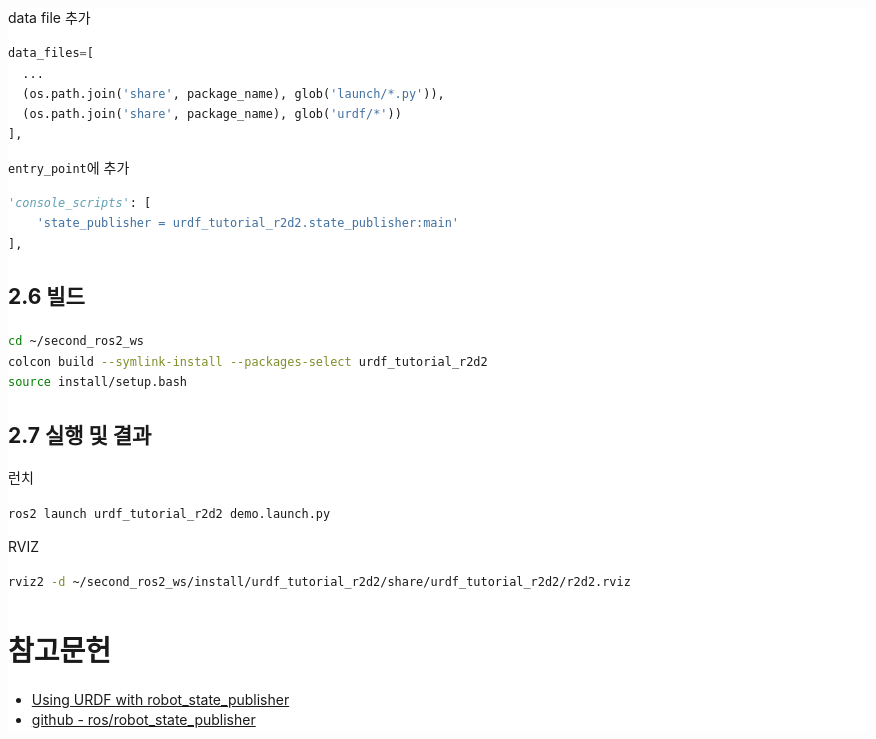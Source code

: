 data file 추가

```python
data_files=[
  ...
  (os.path.join('share', package_name), glob('launch/*.py')),
  (os.path.join('share', package_name), glob('urdf/*'))
],
```

`entry_point`에 추가

```python
'console_scripts': [
    'state_publisher = urdf_tutorial_r2d2.state_publisher:main'
],
```

## 2.6 빌드

```bash
cd ~/second_ros2_ws
colcon build --symlink-install --packages-select urdf_tutorial_r2d2
source install/setup.bash
```

## 2.7 실행 및 결과

런치

```bash
ros2 launch urdf_tutorial_r2d2 demo.launch.py
```

RVIZ

```bash
rviz2 -d ~/second_ros2_ws/install/urdf_tutorial_r2d2/share/urdf_tutorial_r2d2/r2d2.rviz
```

# 참고문헌

- [Using URDF with robot_state_publisher](https://docs.ros.org/en/foxy/Tutorials/Intermediate/URDF/Using-URDF-with-Robot-State-Publisher.html)
- [github - ros/robot_state_publisher](https://github.com/ros/robot_state_publisher)